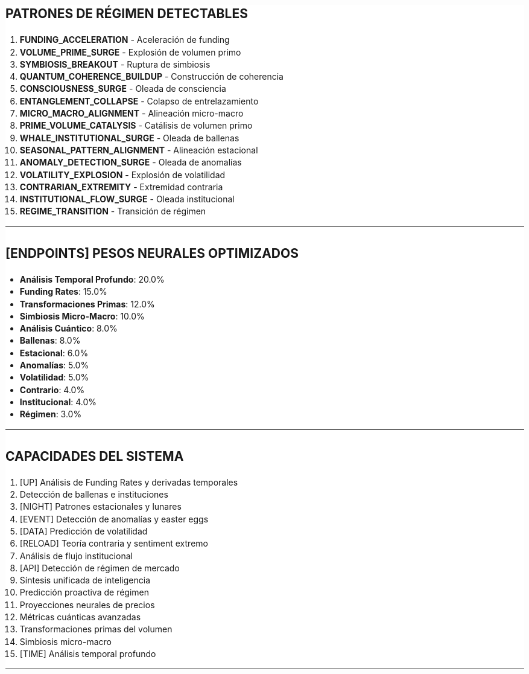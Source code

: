 
##  **PATRONES DE RÉGIMEN DETECTABLES**

1. **FUNDING_ACCELERATION** - Aceleración de funding
2. **VOLUME_PRIME_SURGE** - Explosión de volumen primo
3. **SYMBIOSIS_BREAKOUT** - Ruptura de simbiosis
4. **QUANTUM_COHERENCE_BUILDUP** - Construcción de coherencia
5. **CONSCIOUSNESS_SURGE** - Oleada de consciencia
6. **ENTANGLEMENT_COLLAPSE** - Colapso de entrelazamiento
7. **MICRO_MACRO_ALIGNMENT** - Alineación micro-macro
8. **PRIME_VOLUME_CATALYSIS** - Catálisis de volumen primo
9. **WHALE_INSTITUTIONAL_SURGE** - Oleada de ballenas
10. **SEASONAL_PATTERN_ALIGNMENT** - Alineación estacional
11. **ANOMALY_DETECTION_SURGE** - Oleada de anomalías
12. **VOLATILITY_EXPLOSION** - Explosión de volatilidad
13. **CONTRARIAN_EXTREMITY** - Extremidad contraria
14. **INSTITUTIONAL_FLOW_SURGE** - Oleada institucional
15. **REGIME_TRANSITION** - Transición de régimen

---

## [ENDPOINTS] **PESOS NEURALES OPTIMIZADOS**

- **Análisis Temporal Profundo**: 20.0%
- **Funding Rates**: 15.0%
- **Transformaciones Primas**: 12.0%
- **Simbiosis Micro-Macro**: 10.0%
- **Análisis Cuántico**: 8.0%
- **Ballenas**: 8.0%
- **Estacional**: 6.0%
- **Anomalías**: 5.0%
- **Volatilidad**: 5.0%
- **Contrario**: 4.0%
- **Institucional**: 4.0%
- **Régimen**: 3.0%

---

##  **CAPACIDADES DEL SISTEMA**

1. [UP] Análisis de Funding Rates y derivadas temporales
2.  Detección de ballenas e instituciones
3. [NIGHT] Patrones estacionales y lunares
4. [EVENT] Detección de anomalías y easter eggs
5. [DATA] Predicción de volatilidad
6. [RELOAD] Teoría contraria y sentiment extremo
7.  Análisis de flujo institucional
8. [API] Detección de régimen de mercado
9.  Síntesis unificada de inteligencia
10.  Predicción proactiva de régimen
11.  Proyecciones neurales de precios
12.  Métricas cuánticas avanzadas
13.  Transformaciones primas del volumen
14.  Simbiosis micro-macro
15. [TIME] Análisis temporal profundo

---